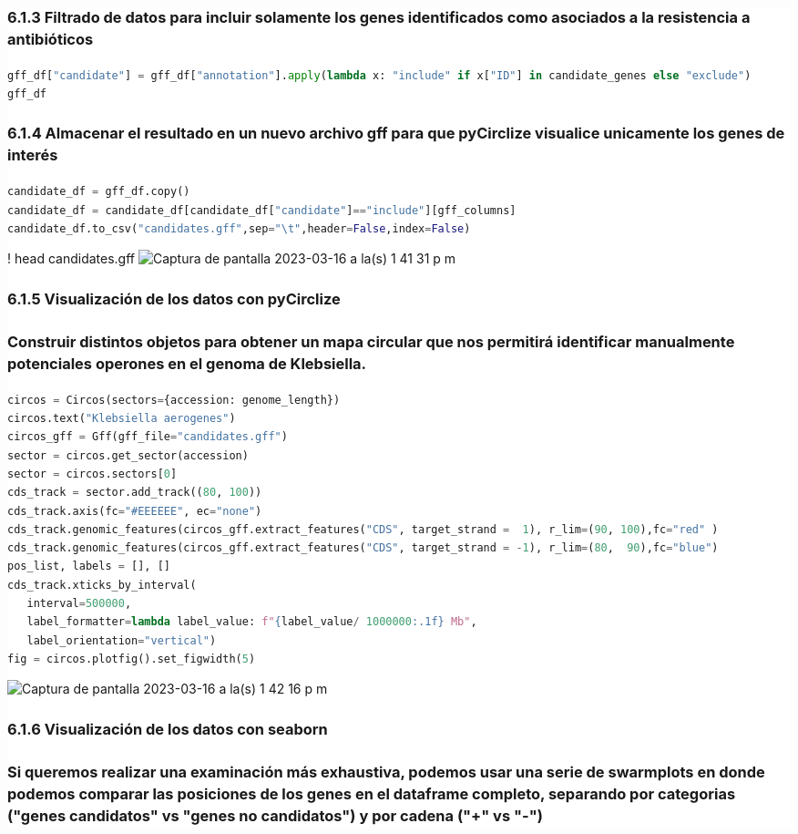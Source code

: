 ### 6.1.3 Filtrado de datos para incluir solamente los genes identificados como asociados a la resistencia a antibióticos
```python  
gff_df["candidate"] = gff_df["annotation"].apply(lambda x: "include" if x["ID"] in candidate_genes else "exclude")
gff_df
 ``` 
  
### 6.1.4 Almacenar el resultado en un nuevo archivo gff para que pyCirclize visualice unicamente los genes de interés
 ```python 
candidate_df = gff_df.copy()
candidate_df = candidate_df[candidate_df["candidate"]=="include"][gff_columns]
candidate_df.to_csv("candidates.gff",sep="\t",header=False,index=False)
 ``` 
! head candidates.gff
![Captura de pantalla 2023-03-16 a la(s) 1 41 31 p m](https://user-images.githubusercontent.com/117956356/225734885-30a41afe-29b7-4a0a-9674-3470ffa1f647.png)

### 6.1.5 Visualización de los datos con pyCirclize

### Construir distintos objetos para obtener un mapa circular que nos permitirá identificar manualmente potenciales operones en el genoma de Klebsiella.
 ```python 
circos = Circos(sectors={accession: genome_length})
circos.text("Klebsiella aerogenes")
circos_gff = Gff(gff_file="candidates.gff")
sector = circos.get_sector(accession)
sector = circos.sectors[0]
cds_track = sector.add_track((80, 100))
cds_track.axis(fc="#EEEEEE", ec="none")
cds_track.genomic_features(circos_gff.extract_features("CDS", target_strand =  1), r_lim=(90, 100),fc="red" )
cds_track.genomic_features(circos_gff.extract_features("CDS", target_strand = -1), r_lim=(80,  90),fc="blue")
pos_list, labels = [], []
cds_track.xticks_by_interval(
    interval=500000,
    label_formatter=lambda label_value: f"{label_value/ 1000000:.1f} Mb",
    label_orientation="vertical")
fig = circos.plotfig().set_figwidth(5)
  ```
![Captura de pantalla 2023-03-16 a la(s) 1 42 16 p m](https://user-images.githubusercontent.com/117956356/225735079-a5929eff-dd0f-4b20-ae04-173a8f19b747.png)

### 6.1.6 Visualización de los datos con seaborn

### Si queremos realizar una examinación más exhaustiva, podemos usar una serie de swarmplots en donde podemos comparar las posiciones de los genes en el dataframe completo, separando por categorias ("genes candidatos" vs "genes no candidatos") y por cadena ("+" vs "-")
